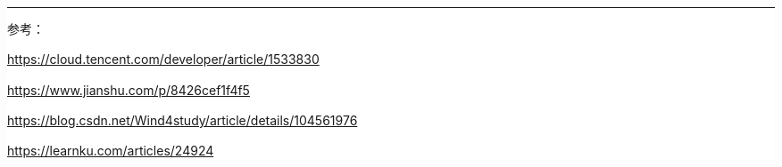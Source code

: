 

---

参考：

https://cloud.tencent.com/developer/article/1533830

https://www.jianshu.com/p/8426cef1f4f5

https://blog.csdn.net/Wind4study/article/details/104561976

https://learnku.com/articles/24924
